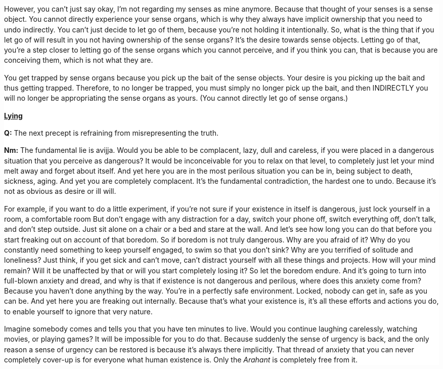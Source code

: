 However, you can’t just say okay, I’m not regarding my senses as mine
anymore. Because that thought of your senses is a sense object. You
cannot directly experience your sense organs, which is why they always
have implicit ownership that you need to undo indirectly. You can’t just
decide to let go of them, because you’re not holding it intentionally.
So, what is the thing that if you let go of will result in you not
having ownership of the sense organs? It’s the desire towards sense
objects. Letting go of that, you’re a step closer to letting go of the
sense organs which you cannot perceive, and if you think you can, that
is because you are conceiving them, which is not what they are.

You get trapped by sense organs because you pick up the bait of the
sense objects. Your desire is you picking up the bait and thus getting
trapped. Therefore, to no longer be trapped, you must simply no longer
pick up the bait, and then INDIRECTLY you will no longer be
appropriating the sense organs as yours. (You cannot directly let go of
sense organs.)

<u>**Lying**</u>

**Q:** The next precept is refraining from misrepresenting the truth.

**Nm:** The fundamental lie is avijja. Would you be able to be
complacent, lazy, dull and careless, if you were placed in a dangerous
situation that you perceive as dangerous? It would be inconceivable for
you to relax on that level, to completely just let your mind melt away
and forget about itself. And yet here you are in the most perilous
situation you can be in, being subject to death, sickness, aging. And
yet you are completely complacent. It’s the fundamental contradiction,
the hardest one to undo. Because it’s not as obvious as desire or ill
will.

For example, if you want to do a little experiment, if you’re not sure
if your existence in itself is dangerous, just lock yourself in a room,
a comfortable room But don’t engage with any distraction for a day,
switch your phone off, switch everything off, don’t talk, and don’t step
outside. Just sit alone on a chair or a bed and stare at the wall. And
let’s see how long you can do that before you start freaking out on
account of that boredom. So if boredom is not truly dangerous. Why are
you afraid of it? Why do you constantly need something to keep yourself
engaged, to swim so that you don’t sink? Why are you terrified of
solitude and loneliness? Just think, if you get sick and can’t move,
can’t distract yourself with all these things and projects. How will
your mind remain? Will it be unaffected by that or will you start
completely losing it? So let the boredom endure. And it’s going to turn
into full-blown anxiety and dread, and why is that if existence is not
dangerous and perilous, where does this anxiety come from? Because you
haven’t done anything by the way. You’re in a perfectly safe
environment. Locked, nobody can get in, safe as you can be. And yet here
you are freaking out internally. Because that’s what your existence is,
it’s all these efforts and actions you do, to enable yourself to ignore
that very nature.

Imagine somebody comes and tells you that you have ten minutes to live.
Would you continue laughing carelessly, watching movies, or playing
games? It will be impossible for you to do that. Because suddenly the
sense of urgency is back, and the only reason a sense of urgency can be
restored is because it’s always there implicitly. That thread of anxiety
that you can never completely cover-up is for everyone what human
existence is. Only the <span lang="pi">*Arahant*</span> is completely
free from it.

